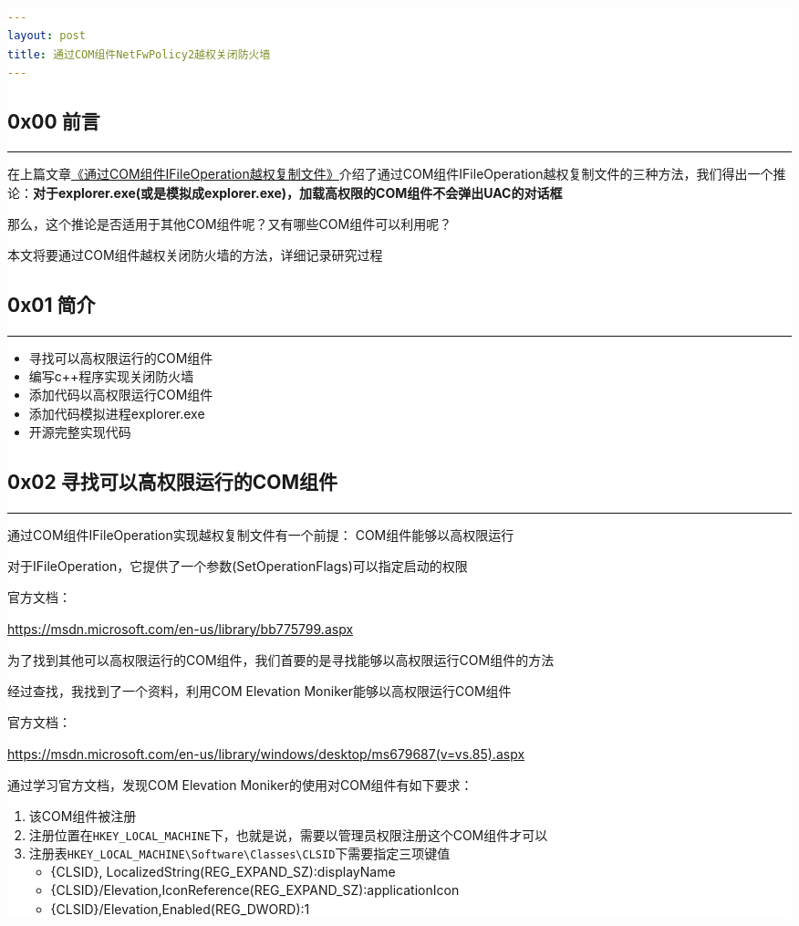 ```yaml
---
layout: post
title: 通过COM组件NetFwPolicy2越权关闭防火墙
---
```



## 0x00 前言
---

在上篇文章[《通过COM组件IFileOperation越权复制文件》](https://3gstudent.github.io/%E9%80%9A%E8%BF%87COM%E7%BB%84%E4%BB%B6IFileOperation%E8%B6%8A%E6%9D%83%E5%A4%8D%E5%88%B6%E6%96%87%E4%BB%B6/)介绍了通过COM组件IFileOperation越权复制文件的三种方法，我们得出一个推论：**对于explorer.exe(或是模拟成explorer.exe)，加载高权限的COM组件不会弹出UAC的对话框**

那么，这个推论是否适用于其他COM组件呢？又有哪些COM组件可以利用呢？

本文将要通过COM组件越权关闭防火墙的方法，详细记录研究过程


## 0x01 简介
---

- 寻找可以高权限运行的COM组件
- 编写c++程序实现关闭防火墙
- 添加代码以高权限运行COM组件
- 添加代码模拟进程explorer.exe
- 开源完整实现代码

## 0x02 寻找可以高权限运行的COM组件
---

通过COM组件IFileOperation实现越权复制文件有一个前提： COM组件能够以高权限运行

对于IFileOperation，它提供了一个参数(SetOperationFlags)可以指定启动的权限

官方文档：

https://msdn.microsoft.com/en-us/library/bb775799.aspx

为了找到其他可以高权限运行的COM组件，我们首要的是寻找能够以高权限运行COM组件的方法

经过查找，我找到了一个资料，利用COM Elevation Moniker能够以高权限运行COM组件

官方文档：

https://msdn.microsoft.com/en-us/library/windows/desktop/ms679687(v=vs.85).aspx

通过学习官方文档，发现COM Elevation Moniker的使用对COM组件有如下要求：

1. 该COM组件被注册
2. 注册位置在`HKEY_LOCAL_MACHINE`下，也就是说，需要以管理员权限注册这个COM组件才可以
3. 注册表`HKEY_LOCAL_MACHINE\Software\Classes\CLSID`下需要指定三项键值
   - {CLSID}, LocalizedString(REG_EXPAND_SZ):displayName
   - {CLSID}/Elevation,IconReference(REG_EXPAND_SZ):applicationIcon
   - {CLSID}/Elevation,Enabled(REG_DWORD):1
